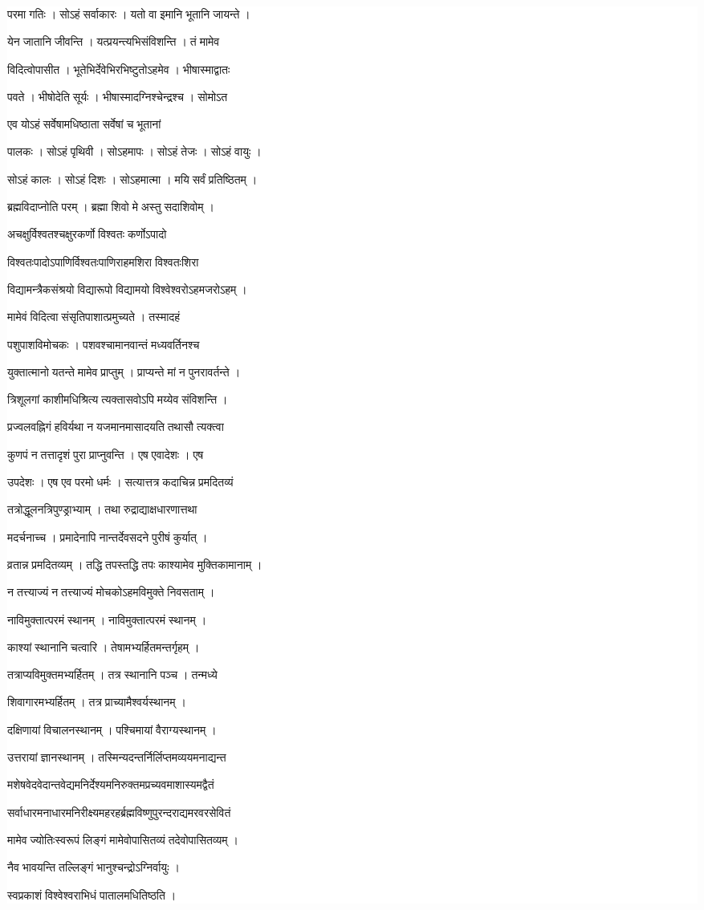 परमा गतिः । सोऽहं सर्वाकारः । यतो वा इमानि भूतानि जायन्ते ।

येन जातानि जीवन्ति । यत्प्रयन्त्यभिसंविशन्ति । तं मामेव

विदित्वोपासीत । भूतेभिर्देवेभिरभिष्टुतोऽहमेव । भीषास्माद्वातः

पवते । भीषोदेति सूर्यः । भीषास्मादग्निश्चेन्द्रश्च । सोमोऽत

एव योऽहं सर्वेषामधिष्ठाता सर्वेषां च भूतानां

पालकः । सोऽहं पृथिवी । सोऽहमापः । सोऽहं तेजः । सोऽहं वायुः ।

सोऽहं कालः । सोऽहं दिशः । सोऽहमात्मा । मयि सर्वं प्रतिष्ठितम् ।

ब्रह्मविदाप्नोति परम् । ब्रह्मा शिवो मे अस्तु सदाशिवोम् ।

अचक्षुर्विश्वतश्चक्षुरकर्णो विश्वतः कर्णोऽपादो

विश्वतःपादोऽपाणिर्विश्वतःपाणिराहमशिरा विश्वतःशिरा

विद्यामन्त्रैकसंश्रयो विद्यारूपो विद्यामयो विश्वेश्वरोऽहमजरोऽहम् ।

मामेवं विदित्वा संसृतिपाशात्प्रमुच्यते । तस्मादहं

पशुपाशविमोचकः । पशवश्चामानवान्तं मध्यवर्तिनश्च

युक्तात्मानो यतन्ते मामेव प्राप्तुम् । प्राप्यन्ते मां न पुनरावर्तन्ते ।

त्रिशूलगां काशीमधिश्रित्य त्यक्तासवोऽपि मय्येव संविशन्ति ।

प्रज्वलवह्निगं हविर्यथा न यजमानमासादयति तथासौ त्यक्त्वा

कुणपं न तत्तादृशं पुरा प्राप्नुवन्ति । एष एवादेशः । एष

उपदेशः । एष एव परमो धर्मः । सत्यात्तत्र कदाचिन्न प्रमदितव्यं

तत्रोद्धूलनत्रिपुण्ड्राभ्याम् । तथा रुद्राद्याक्षधारणात्तथा

मदर्चनाच्च । प्रमादेनापि नान्तर्देवसदने पुरीषं कुर्यात् ।

व्रतान्न प्रमदितव्यम् । तद्धि तपस्तद्धि तपः काश्यामेव मुक्तिकामानाम् ।

न तत्त्याज्यं न तत्त्याज्यं मोचकोऽहमविमुक्ते निवसताम् ।

नाविमुक्तात्परमं स्थानम् । नाविमुक्तात्परमं स्थानम् ।

काश्यां स्थानानि चत्वारि । तेषामभ्यर्हितमन्तर्गृहम् ।

तत्राप्यविमुक्तमभ्यर्हितम् । तत्र स्थानानि पञ्च । तन्मध्ये

शिवागारमभ्यर्हितम् । तत्र प्राच्यामैश्वर्यस्थानम् ।

दक्षिणायां विचालनस्थानम् । पश्चिमायां वैराग्यस्थानम् ।

उत्तरायां ज्ञानस्थानम् । तस्मिन्यदन्तर्निर्लिप्तमव्ययमनाद्यन्त

मशेषवेदवेदान्तवेद्यमनिर्देश्यमनिरुक्तमप्रच्यवमाशास्यमद्वैतं

सर्वाधारमनाधारमनिरीक्ष्यमहरहर्ब्रह्मविष्णुपुरन्दराद्यमरवरसेवितं

मामेव ज्योतिःस्वरूपं लिङ्गं मामेवोपासितव्यं तदेवोपासितव्यम् ।

नैव भावयन्ति तल्लिङ्गं भानुश्चन्द्रोऽग्निर्वायुः ।

स्वप्रकाशं विश्वेश्वराभिधं पातालमधितिष्ठति ।
